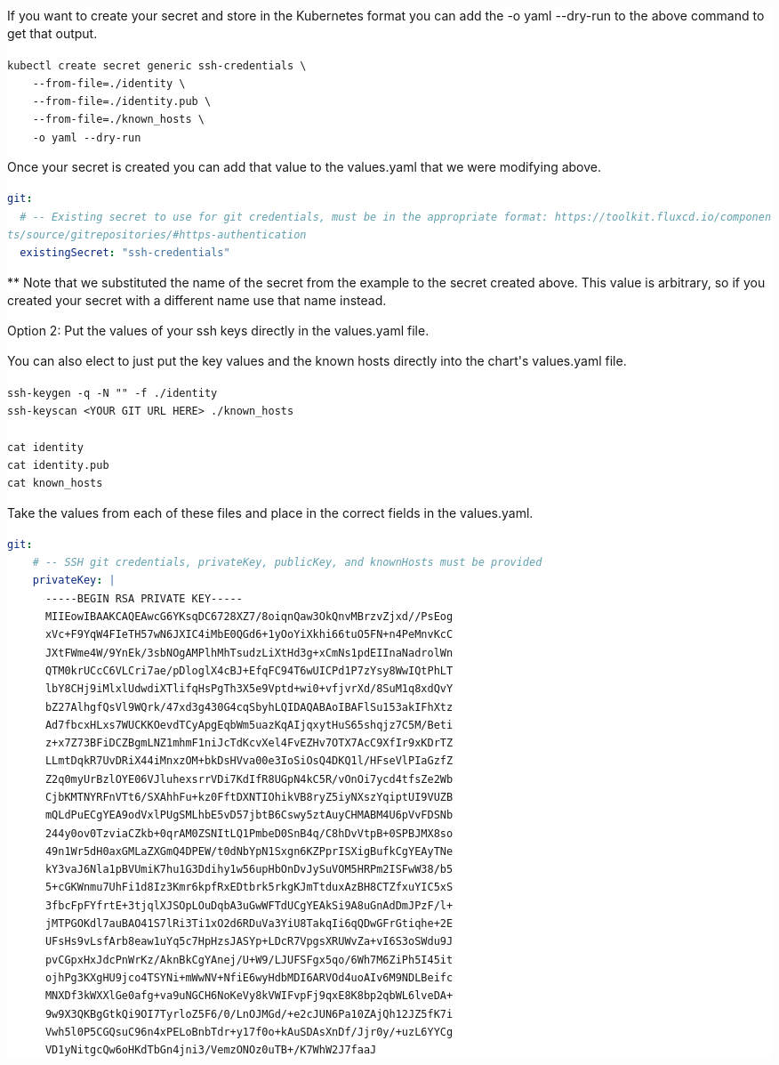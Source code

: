 If you want to create your secret and store in the Kubernetes format you can add the -o yaml --dry-run to the above command to get that output.

```shell
kubectl create secret generic ssh-credentials \
    --from-file=./identity \
    --from-file=./identity.pub \
    --from-file=./known_hosts \
    -o yaml --dry-run
```

Once your secret is created you can add that value to the values.yaml that we were modifying above.

```yaml
git:
  # -- Existing secret to use for git credentials, must be in the appropriate format: https://toolkit.fluxcd.io/components/source/gitrepositories/#https-authentication
  existingSecret: "ssh-credentials"
```

** Note that we substituted the name of the secret from the example to the secret created above. This value is arbitrary, so if you created your secret with a different name use that name instead.

Option 2: Put the values of your ssh keys directly in the values.yaml file.

You can also elect to just put the key values and the known hosts directly into the chart's values.yaml file.

```shell
ssh-keygen -q -N "" -f ./identity
ssh-keyscan <YOUR GIT URL HERE> ./known_hosts

cat identity
cat identity.pub
cat known_hosts
```

Take the values from each of these files and place in the correct fields in the values.yaml.

```yaml
git:
    # -- SSH git credentials, privateKey, publicKey, and knownHosts must be provided
    privateKey: |
      -----BEGIN RSA PRIVATE KEY-----
      MIIEowIBAAKCAQEAwcG6YKsqDC6728XZ7/8oiqnQaw3OkQnvMBrzvZjxd//PsEog
      xVc+F9YqW4FIeTH57wN6JXIC4iMbE0QGd6+1yOoYiXkhi66tuO5FN+n4PeMnvKcC
      JXtFWme4W/9YnEk/3sbNOgAMPlhMhTsudzLiXtHd3g+xCmNs1pdEIInaNadrolWn
      QTM0krUCcC6VLCri7ae/pDloglX4cBJ+EfqFC94T6wUICPd1P7zYsy8WwIQtPhLT
      lbY8CHj9iMlxlUdwdiXTlifqHsPgTh3X5e9Vptd+wi0+vfjvrXd/8SuM1q8xdQvY
      bZ27AlhgfQsVl9WQrk/47xd3g430G4cqSbyhLQIDAQABAoIBAFlSu153akIFhXtz
      Ad7fbcxHLxs7WUCKKOevdTCyApgEqbWm5uazKqAIjqxytHuS65shqjz7C5M/Beti
      z+x7Z73BFiDCZBgmLNZ1mhmF1niJcTdKcvXel4FvEZHv7OTX7AcC9XfIr9xKDrTZ
      LLmtDqkR7UvDRiX44iMnxzOM+bkDsHVva00e3IoSiOsQ4DKQ1l/HFseVlPIaGzfZ
      Z2q0myUrBzlOYE06VJluhexsrrVDi7KdIfR8UGpN4kC5R/vOnOi7ycd4tfsZe2Wb
      CjbKMTNYRFnVTt6/SXAhhFu+kz0FftDXNTIOhikVB8ryZ5iyNXszYqiptUI9VUZB
      mQLdPuECgYEA9odVxlPUgSMLhbE5vD57jbtB6Cswy5ztAuyCHMABM4U6pVvFDSNb
      244y0ov0TzviaCZkb+0qrAM0ZSNItLQ1PmbeD0SnB4q/C8hDvVtpB+0SPBJMX8so
      49n1Wr5dH0axGMLaZXGmQ4DPEW/t0dNbYpN1Sxgn6KZPprISXigBufkCgYEAyTNe
      kY3vaJ6Nla1pBVUmiK7hu1G3Ddihy1w56upHbOnDvJySuVOM5HRPm2ISFwW38/b5
      5+cGKWnmu7UhFi1d8Iz3Kmr6kpfRxEDtbrk5rkgKJmTtduxAzBH8CTZfxuYIC5xS
      3fbcFpFYfrtE+3tjqlXJSOpLOuDqbA3uGwWFTdUCgYEAkSi9A8uGnAdDmJPzF/l+
      jMTPGOKdl7auBAO41S7lRi3Ti1xO2d6RDuVa3YiU8TakqIi6qQDwGFrGtiqhe+2E
      UFsHs9vLsfArb8eaw1uYq5c7HpHzsJASYp+LDcR7VpgsXRUWvZa+vI6S3oSWdu9J
      pvCGpxHxJdcPnWrKz/AknBkCgYAnej/U+W9/LJUFSFgx5qo/6Wh7M6ZiPh5I45it
      ojhPg3KXgHU9jco4TSYNi+mWwNV+NfiE6wyHdbMDI6ARVOd4uoAIv6M9NDLBeifc
      MNXDf3kWXXlGe0afg+va9uNGCH6NoKeVy8kVWIFvpFj9qxE8K8bp2qbWL6lveDA+
      9w9X3QKBgGtkQi9OI7TyrloZ5F6/0/LnOJMGd/+e2cJUN6Pa10ZAjQh12JZ5fK7i
      Vwh5l0P5CGQsuC96n4xPELoBnbTdr+y17f0o+kAuSDAsXnDf/Jjr0y/+uzL6YYCg
      VD1yNitgcQw6oHKdTbGn4jni3/VemzONOz0uTB+/K7WhW2J7faaJ
```